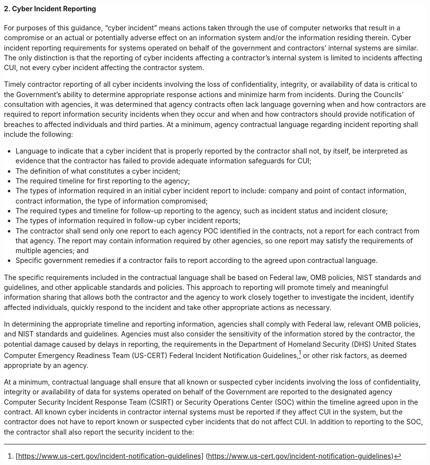 #### 2.  Cyber Incident Reporting
For purposes of this guidance, “cyber incident” means actions taken through the use of computer networks that result in a compromise or an actual or potentially adverse effect on an information system and/or the information residing therein.  Cyber incident reporting requirements for systems operated on behalf of the government and contractors’ internal systems are similar.  The only distinction is that the reporting of cyber incidents affecting a contractor’s internal system is limited to incidents affecting CUI, not every cyber incident affecting the contractor system.

Timely contractor reporting of all cyber incidents involving the loss of confidentiality, integrity, or availability of data is critical to the Government’s ability to determine appropriate response actions and minimize harm from incidents.  During the Councils’ consultation with agencies, it was determined that agency contracts often lack language governing when and how contractors are required to report information security incidents when they occur and when and how contractors should provide notification of breaches to affected individuals and third parties.  At a minimum, agency contractual language regarding incident reporting shall include the following:

 * Language to indicate that a cyber incident that is properly reported by the contractor shall not, by itself, be interpreted as evidence that the contractor has failed to provide adequate information safeguards for CUI;
 * The definition of what constitutes a cyber incident;
 * The required timeline for first reporting to the agency;
 * The types of information required in an initial cyber incident report to include: company and point of contact information, contract information, the type of information compromised;
 * The required types and timeline for follow-up reporting to the agency, such as incident status and incident closure;
 * The types of information required in follow-up cyber incident reports;
 * The contractor shall send only one report to each agency POC identified in the contracts, not a report for each contract from that agency. The report may contain information required by other agencies, so one report may satisfy the requirements of multiple agencies; and
 * Specific government remedies if a contractor fails to report according to the agreed upon contractual language.

The specific requirements included in the contractual language shall be based on Federal law, OMB policies, NIST standards and guidelines, and other applicable standards and policies. This approach to reporting will promote timely and meaningful information sharing that allows both the contractor and the agency to work closely together to investigate the incident, identify affected individuals, quickly respond to the incident and take other appropriate actions as necessary.

In determining the appropriate timeline and reporting information, agencies shall comply with Federal law, relevant OMB policies, and NIST standards and guidelines.  Agencies must also consider the sensitivity of the information stored by the contractor, the potential damage caused by delays in reporting, the requirements in the Department of Homeland Security (DHS) United States Computer Emergency Readiness Team (US-CERT) Federal Incident Notification Guidelines,[^7] or other risk factors, as deemed appropriate by an agency.

At a minimum, contractual language shall ensure that all known or suspected cyber incidents involving the loss of confidentiality, integrity or availability of data for systems operated on behalf of the Government are reported to the designated agency Computer Security Incident Response Team (CSIRT) or Security Operations Center (SOC) within the timeline agreed upon in the contract. All known cyber incidents in contractor internal systems must be reported if they affect CUI in the system, but the contractor does not have to report known or suspected cyber incidents that do not affect CUI.  In addition to reporting to the SOC, the contractor shall also report the security incident to the:


[^1]:  NIST SP 800-171: Controlled Unclassified Information is any information that law, regulation, or Government-wide policy requires to have safeguarding or disseminating controls, excluding information that is classified under Executive Order 13526, Classified National Security Information, December 29, 2009, or any predecessor or successor order, or the Atomic Energy Act of 1954, as amended.
[^2]:  [http://www.gpo.gov/fdsys/pkg/FR-2010-11-09/pdf/2010-28360.pdf] (http://www.gpo.gov/fdsys/pkg/FR-2010-11-09/pdf/2010-28360.pdf)
[^3]:  [https://www.congress.gov/bill/113th-congress/senate-bill/2521/text] (https://www.congress.gov/bill/113th-congress/senate-bill/2521/text)
[^4]:  See 44 U.S.C. 3553 “information collected or maintained by or on behalf of an agency or information systems used or operated by an agency or by a contractor of an agency or other organization on behalf of an agency.
[^5]:  [https://community.max.gov/x/xwIiLg] ([https://community.max.gov/x/xwIiLg)
[^6]:  [http://nvlpubs.nist.gov/nistpubs/SpecialPublications/NIST.SP.800-171.pdf] (http://nvlpubs.nist.gov/nistpubs/SpecialPublications/NIST.SP.800-171.pdf)
[^7]:  [https://www.us-cert.gov/incident-notification-guidelines] (https://www.us-cert.gov/incident-notification-guidelines)
[^8]:  [http://csrc.nist.gov/publications/nistpubs/800-37-rev1/sp800-37-rev1-final.pdf] (http://csrc.nist.gov/publications/nistpubs/800-37-rev1/sp800-37-rev1-final.pdf)
[^9]:  ibid. (http://csrc.nist.gov/publications/nistpubs/800-37-rev1/sp800-37-rev1-final.pdf)
[^10]: [http://csrc.nist.gov/publications/fips/fips199/FIPS-PUB-199-final.pdf] (http://csrc.nist.gov/publications/fips/fips199/FIPS-PUB-199-final.pdf)
[^11]: [http://nvlpubs.nist.gov/nistpubs/SpecialPublications/NIST.SP.800-88r1.pdf] (http://nvlpubs.nist.gov/nistpubs/SpecialPublications/NIST.SP.800-88r1.pdf)
[^12]: [https://www.whitehouse.gov/sites/default/files/omb/memoranda/2014/m-14-03.pdf] (https://www.whitehouse.gov/sites/default/files/omb/memoranda/2014/m-14-03.pdf)
[^13]: [http://csrc.nist.gov/publications/nistpubs/800-137/SP800-137-Final.pdf] (http://csrc.nist.gov/publications/nistpubs/800-137/SP800-137-Final.pdf)